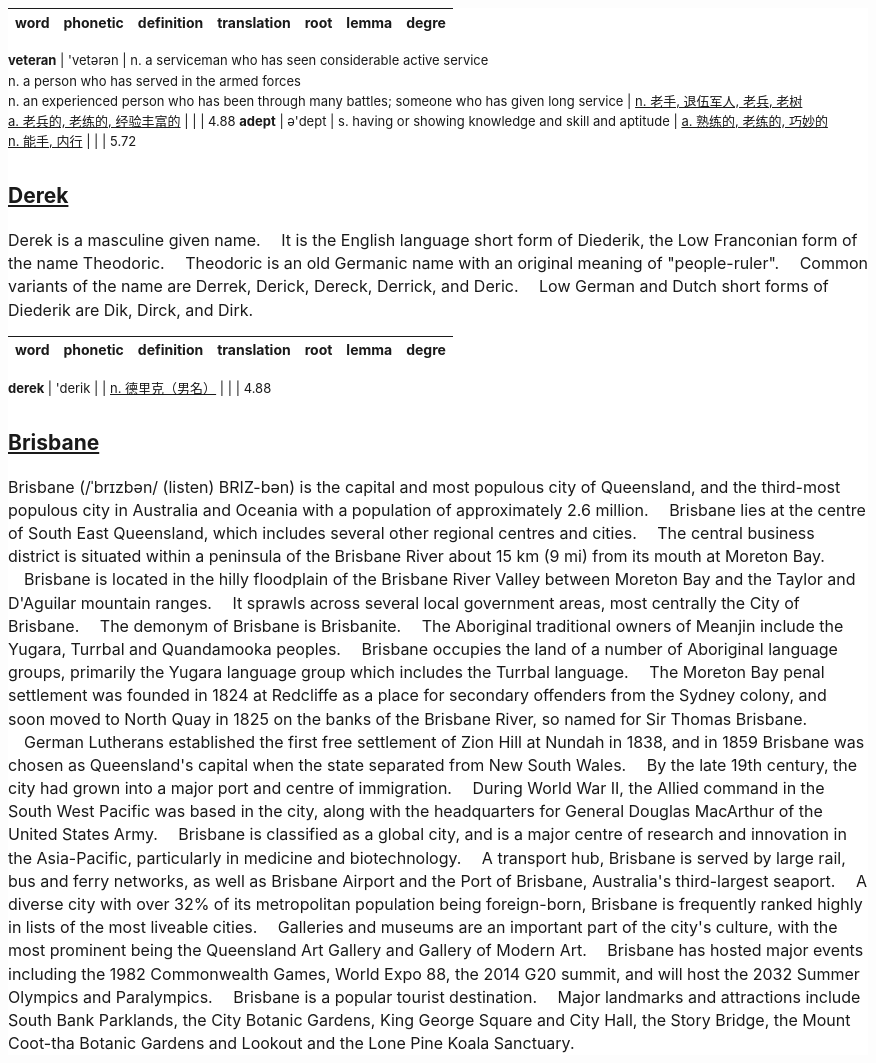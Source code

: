 word | phonetic | definition | translation | root | lemma | degre
---- | ---- | ---- | ---- | ---- | ---- | ----
<font size=2>
<b>veteran</b> | 'vetәrәn | n. a serviceman who has seen considerable active service<br>n. a person who has served in the armed forces<br>n. an experienced person who has been through many battles; someone who has given long service | <a href=https://en.wikipedia.org/wiki/veteran>n. 老手, 退伍军人, 老兵, 老树<br>a. 老兵的, 老练的, 经验丰富的</a> |  |  | 4.88
<b>adept</b> | ә'dept | s. having or showing knowledge and skill and aptitude | <a href=https://en.wikipedia.org/wiki/adept>a. 熟练的, 老练的, 巧妙的<br>n. 能手, 内行</a> |  |  | 5.72
</font>
<br>



## <a href=https://en.wikipedia.org/wiki/Derek>Derek</a> 
<font size=3>
Derek is a masculine given name. 　It is the English language short form of Diederik, the Low Franconian form of the name Theodoric. 　Theodoric is an old Germanic name with an original meaning of "people-ruler". 　Common variants of the name are Derrek, Derick, Dereck, Derrick, and Deric. 　Low German and Dutch short forms of Diederik are Dik, Dirck, and Dirk.
</font>

word | phonetic | definition | translation | root | lemma | degre
---- | ---- | ---- | ---- | ---- | ---- | ----
<font size=2>
<b>derek</b> | 'derik |  | <a href=https://en.wikipedia.org/wiki/derek>n. 德里克（男名）</a> |  |  | 4.88
</font>
<br>



## <a href=https://en.wikipedia.org/wiki/Brisbane>Brisbane</a> 
<font size=3>
Brisbane (/ˈbrɪzbən/ (listen) BRIZ-bən) is the capital and most populous city of Queensland, and the third-most populous city in Australia and Oceania with a population of approximately 2.6 million. 　Brisbane lies at the centre of South East Queensland, which includes several other regional centres and cities. 　The central business district is situated within a peninsula of the Brisbane River about 15 km (9 mi) from its mouth at Moreton Bay. 　Brisbane is located in the hilly floodplain of the Brisbane River Valley between Moreton Bay and the Taylor and D'Aguilar mountain ranges. 　It sprawls across several local government areas, most centrally the City of Brisbane. 　The demonym of Brisbane is Brisbanite. 　The Aboriginal traditional owners of Meanjin include the Yugara, Turrbal and Quandamooka peoples. 　Brisbane occupies the land of a number of Aboriginal language groups, primarily the Yugara language group which includes the Turrbal language. 　The Moreton Bay penal settlement was founded in 1824 at Redcliffe as a place for secondary offenders from the Sydney colony, and soon moved to North Quay in 1825 on the banks of the Brisbane River, so named for Sir Thomas Brisbane. 　German Lutherans established the first free settlement of Zion Hill at Nundah in 1838, and in 1859 Brisbane was chosen as Queensland's capital when the state separated from New South Wales. 　By the late 19th century, the city had grown into a major port and centre of immigration. 　During World War II, the Allied command in the South West Pacific was based in the city, along with the headquarters for General Douglas MacArthur of the United States Army. 　Brisbane is classified as a global city, and is a major centre of research and innovation in the Asia-Pacific, particularly in medicine and biotechnology. 　A transport hub, Brisbane is served by large rail, bus and ferry networks, as well as Brisbane Airport and the Port of Brisbane, Australia's third-largest seaport. 　A diverse city with over 32% of its metropolitan population being foreign-born, Brisbane is frequently ranked highly in lists of the most liveable cities. 　Galleries and museums are an important part of the city's culture, with the most prominent being the Queensland Art Gallery and Gallery of Modern Art. 　Brisbane has hosted major events including the 1982 Commonwealth Games, World Expo 88, the 2014 G20 summit, and will host the 2032 Summer Olympics and Paralympics. 　Brisbane is a popular tourist destination. 　Major landmarks and attractions include South Bank Parklands, the City Botanic Gardens, King George Square and City Hall, the Story Bridge, the Mount Coot-tha Botanic Gardens and Lookout and the Lone Pine Koala Sanctuary.
</font>
